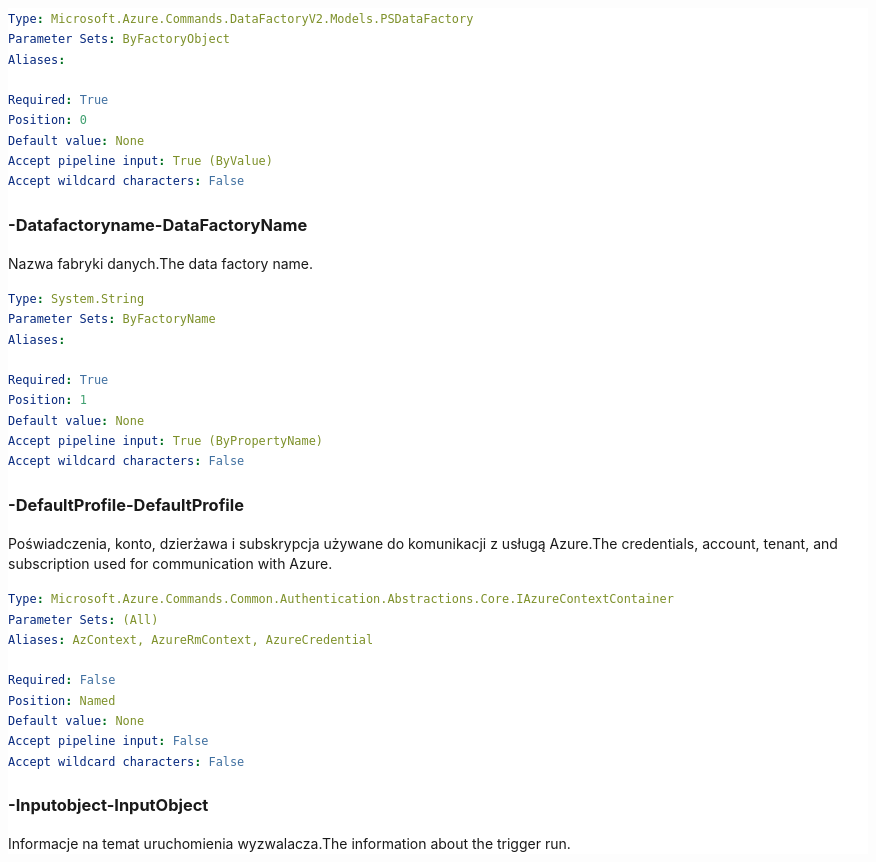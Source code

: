 ```yaml
Type: Microsoft.Azure.Commands.DataFactoryV2.Models.PSDataFactory
Parameter Sets: ByFactoryObject
Aliases:

Required: True
Position: 0
Default value: None
Accept pipeline input: True (ByValue)
Accept wildcard characters: False
```

### <span data-ttu-id="21e94-117">-Datafactoryname</span><span class="sxs-lookup"><span data-stu-id="21e94-117">-DataFactoryName</span></span>
<span data-ttu-id="21e94-118">Nazwa fabryki danych.</span><span class="sxs-lookup"><span data-stu-id="21e94-118">The data factory name.</span></span>

```yaml
Type: System.String
Parameter Sets: ByFactoryName
Aliases:

Required: True
Position: 1
Default value: None
Accept pipeline input: True (ByPropertyName)
Accept wildcard characters: False
```

### <span data-ttu-id="21e94-119">-DefaultProfile</span><span class="sxs-lookup"><span data-stu-id="21e94-119">-DefaultProfile</span></span>
<span data-ttu-id="21e94-120">Poświadczenia, konto, dzierżawa i subskrypcja używane do komunikacji z usługą Azure.</span><span class="sxs-lookup"><span data-stu-id="21e94-120">The credentials, account, tenant, and subscription used for communication with Azure.</span></span>

```yaml
Type: Microsoft.Azure.Commands.Common.Authentication.Abstractions.Core.IAzureContextContainer
Parameter Sets: (All)
Aliases: AzContext, AzureRmContext, AzureCredential

Required: False
Position: Named
Default value: None
Accept pipeline input: False
Accept wildcard characters: False
```

### <span data-ttu-id="21e94-121">-Inputobject</span><span class="sxs-lookup"><span data-stu-id="21e94-121">-InputObject</span></span>
<span data-ttu-id="21e94-122">Informacje na temat uruchomienia wyzwalacza.</span><span class="sxs-lookup"><span data-stu-id="21e94-122">The information about the trigger run.</span></span>
